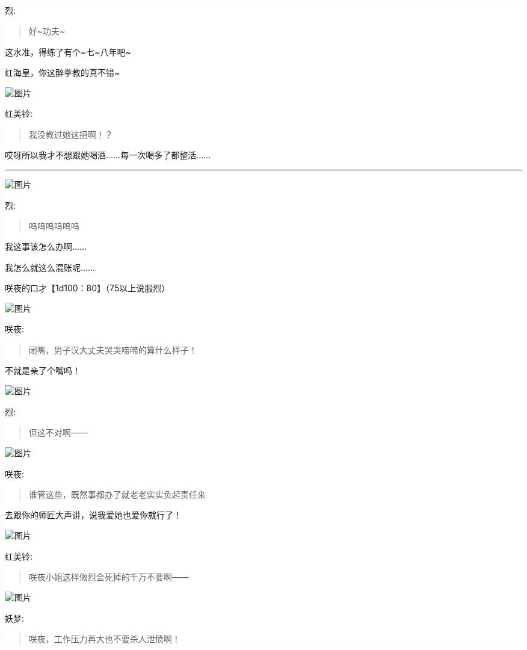 烈:
> 好~功夫~

这水准，得练了有个~七~八年吧~

红海皇，你这醉拳教的真不错~

![图片](http://tiebapic.baidu.com/forum/w%3D580/sign=256531ed182442a7ae0efdade142ad95/9d0661380cd791232ce99f1aba345982b3b780dd.jpg)

红美铃:
> 我没教过她这招啊！？

哎呀所以我才不想跟她喝酒……每一次喝多了都整活……

----





![图片](http://tiebapic.baidu.com/forum/w%3D580/sign=aa85a048eafaaf5184e381b7bc5594ed/1d6b2a738bd4b31ce39f9cd590d6277f9f2ff847.jpg)

烈:
> 呜呜呜呜呜呜

我这事该怎么办啊……

我怎么就这么混账呢……

咲夜的口才【1d100：80】（75以上说服烈）

![图片](http://tiebapic.baidu.com/forum/w%3D580/sign=cffc789aa04543a9f51bfac42e168a7b/76b9bc0e7bec54e74a34bc70ae389b504ec26a0e.jpg)

咲夜:
> 闭嘴，男子汉大丈夫哭哭啼啼的算什么样子！

不就是亲了个嘴吗！

![图片](http://tiebapic.baidu.com/forum/w%3D580/sign=e64772536cec54e741ec1a1689399bfd/d5a0cbfc1e178a827e7980cde103738da877e899.jpg)

烈:
> 但这不对啊——

![图片](http://tiebapic.baidu.com/forum/w%3D580/sign=3501d44eae12c8fcb4f3f6c5cc0292b4/3ce608338744ebf85dc6c251cef9d72a6159a7ab.jpg)

咲夜:
> 谁管这些，既然事都办了就老老实实负起责任来

去跟你的师匠大声讲，说我爱她也爱你就行了！

![图片](http://tiebapic.baidu.com/forum/w%3D580/sign=256531ed182442a7ae0efdade142ad95/9d0661380cd791232ce99f1aba345982b3b780dd.jpg)

红美铃:
> 咲夜小姐这样做烈会死掉的千万不要啊——

![图片](http://tiebapic.baidu.com/forum/w%3D580/sign=5b6f520ee4deb48ffb69a1d6c01e3aef/dc52b71c8701a18b2143da20892f07082938feb8.jpg)

妖梦:
> 咲夜，工作压力再大也不要杀人泄愤啊！

